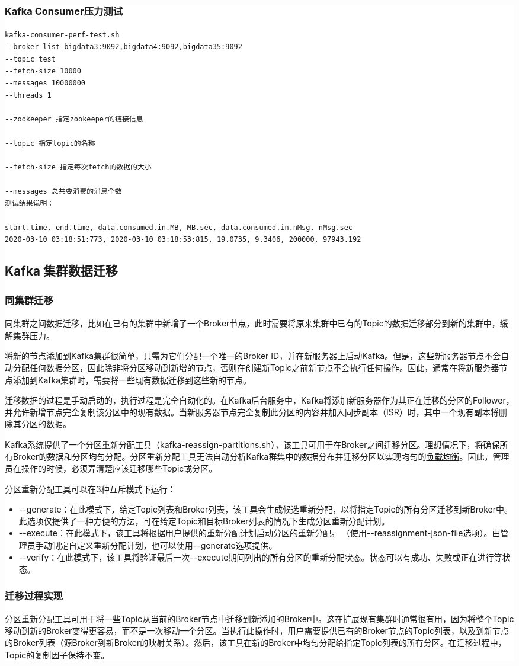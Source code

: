 ### Kafka Consumer压力测试

```
kafka-consumer-perf-test.sh 
--broker-list bigdata3:9092,bigdata4:9092,bigdata35:9092 
--topic test 
--fetch-size 10000 
--messages 10000000 
--threads 1
 
--zookeeper 指定zookeeper的链接信息

--topic 指定topic的名称

--fetch-size 指定每次fetch的数据的大小

--messages 总共要消费的消息个数
测试结果说明：

start.time, end.time, data.consumed.in.MB, MB.sec, data.consumed.in.nMsg, nMsg.sec
2020-03-10 03:18:51:773, 2020-03-10 03:18:53:815, 19.0735, 9.3406, 200000, 97943.192
```

## Kafka 集群数据迁移

### 同集群迁移

同集群之间数据迁移，比如在已有的集群中新增了一个Broker节点，此时需要将原来集群中已有的Topic的数据迁移部分到新的集群中，缓解集群压力。

将新的节点添加到Kafka集群很简单，只需为它们分配一个唯一的Broker ID，并在新[服务器](https://cloud.tencent.com/product/cvm?from=10680)上启动Kafka。但是，这些新服务器节点不会自动分配任何数据分区，因此除非将分区移动到新增的节点，否则在创建新Topic之前新节点不会执行任何操作。因此，通常在将新服务器节点添加到Kafka集群时，需要将一些现有数据迁移到这些新的节点。

迁移数据的过程是手动启动的，执行过程是完全自动化的。在Kafka后台服务中，Kafka将添加新服务器作为其正在迁移的分区的Follower，并允许新增节点完全复制该分区中的现有数据。当新服务器节点完全复制此分区的内容并加入同步副本（ISR）时，其中一个现有副本将删除其分区的数据。

Kafka系统提供了一个分区重新分配工具（kafka-reassign-partitions.sh），该工具可用于在Broker之间迁移分区。理想情况下，将确保所有Broker的数据和分区均匀分配。分区重新分配工具无法自动分析Kafka群集中的数据分布并迁移分区以实现均匀的[负载均衡](https://cloud.tencent.com/product/clb?from=10680)。因此，管理员在操作的时候，必须弄清楚应该迁移哪些Topic或分区。

分区重新分配工具可以在3种互斥模式下运行：

* --generate：在此模式下，给定Topic列表和Broker列表，该工具会生成候选重新分配，以将指定Topic的所有分区迁移到新Broker中。此选项仅提供了一种方便的方法，可在给定Topic和目标Broker列表的情况下生成分区重新分配计划。
* --execute：在此模式下，该工具将根据用户提供的重新分配计划启动分区的重新分配。 （使用--reassignment-json-file选项）。由管理员手动制定自定义重新分配计划，也可以使用--generate选项提供。
* --verify：在此模式下，该工具将验证最后一次--execute期间列出的所有分区的重新分配状态。状态可以有成功、失败或正在进行等状态。

### 迁移过程实现

分区重新分配工具可用于将一些Topic从当前的Broker节点中迁移到新添加的Broker中。这在扩展现有集群时通常很有用，因为将整个Topic移动到新的Broker变得更容易，而不是一次移动一个分区。当执行此操作时，用户需要提供已有的Broker节点的Topic列表，以及到新节点的Broker列表（源Broker到新Broker的映射关系）。然后，该工具在新的Broker中均匀分配给指定Topic列表的所有分区。在迁移过程中，Topic的复制因子保持不变。
